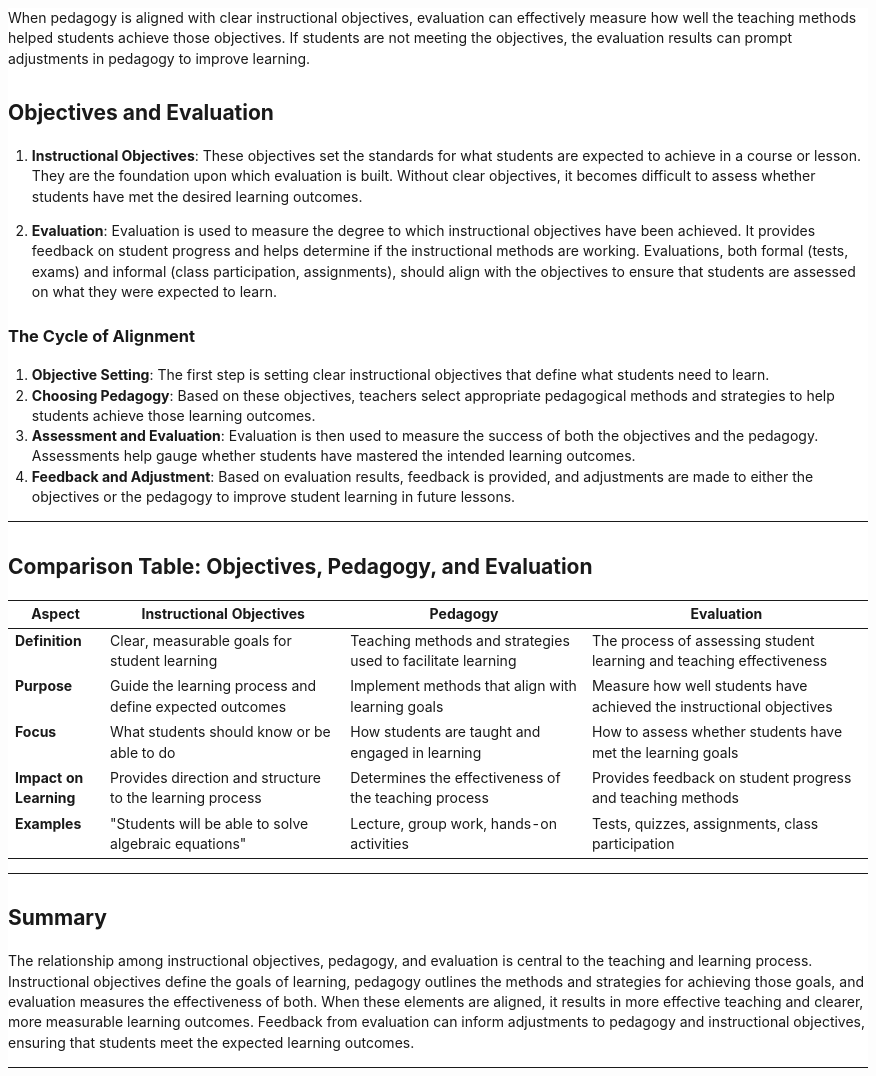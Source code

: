 When pedagogy is aligned with clear instructional objectives, evaluation can effectively measure how well the teaching methods helped students achieve those objectives. If students are not meeting the objectives, the evaluation results can prompt adjustments in pedagogy to improve learning.

## Objectives and Evaluation

1. **Instructional Objectives**: These objectives set the standards for what students are expected to achieve in a course or lesson. They are the foundation upon which evaluation is built. Without clear objectives, it becomes difficult to assess whether students have met the desired learning outcomes.

2. **Evaluation**: Evaluation is used to measure the degree to which instructional objectives have been achieved. It provides feedback on student progress and helps determine if the instructional methods are working. Evaluations, both formal (tests, exams) and informal (class participation, assignments), should align with the objectives to ensure that students are assessed on what they were expected to learn.

### The Cycle of Alignment

1. **Objective Setting**: The first step is setting clear instructional objectives that define what students need to learn.
2. **Choosing Pedagogy**: Based on these objectives, teachers select appropriate pedagogical methods and strategies to help students achieve those learning outcomes.
3. **Assessment and Evaluation**: Evaluation is then used to measure the success of both the objectives and the pedagogy. Assessments help gauge whether students have mastered the intended learning outcomes.
4. **Feedback and Adjustment**: Based on evaluation results, feedback is provided, and adjustments are made to either the objectives or the pedagogy to improve student learning in future lessons.

---

## Comparison Table: Objectives, Pedagogy, and Evaluation

| Aspect                 | Instructional Objectives                                 | Pedagogy                                                    | Evaluation                                                           |
| ---------------------- | -------------------------------------------------------- | ----------------------------------------------------------- | -------------------------------------------------------------------- |
| **Definition**         | Clear, measurable goals for student learning             | Teaching methods and strategies used to facilitate learning | The process of assessing student learning and teaching effectiveness |
| **Purpose**            | Guide the learning process and define expected outcomes  | Implement methods that align with learning goals            | Measure how well students have achieved the instructional objectives |
| **Focus**              | What students should know or be able to do               | How students are taught and engaged in learning             | How to assess whether students have met the learning goals           |
| **Impact on Learning** | Provides direction and structure to the learning process | Determines the effectiveness of the teaching process        | Provides feedback on student progress and teaching methods           |
| **Examples**           | "Students will be able to solve algebraic equations"     | Lecture, group work, hands-on activities                    | Tests, quizzes, assignments, class participation                     |

---

## Summary

The relationship among instructional objectives, pedagogy, and evaluation is central to the teaching and learning process. Instructional objectives define the goals of learning, pedagogy outlines the methods and strategies for achieving those goals, and evaluation measures the effectiveness of both. When these elements are aligned, it results in more effective teaching and clearer, more measurable learning outcomes. Feedback from evaluation can inform adjustments to pedagogy and instructional objectives, ensuring that students meet the expected learning outcomes.

---